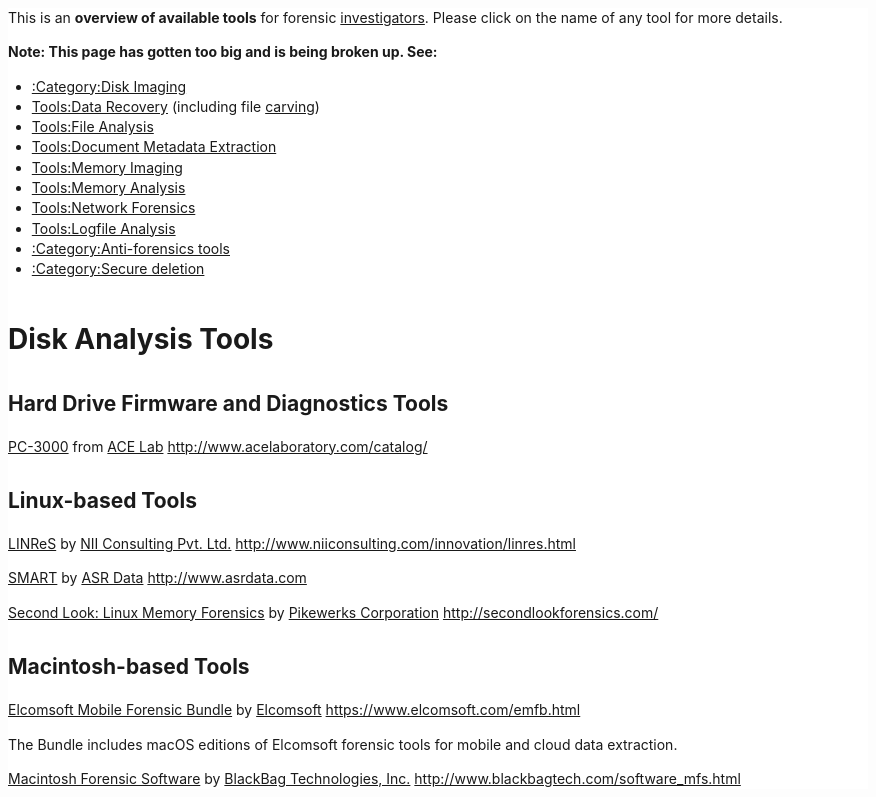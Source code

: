 This is an **overview of available tools** for forensic
[investigators](investigator "wikilink"). Please click on the name of
any tool for more details.

**Note: This page has gotten too big and is being broken up. See:**

- [:Category:Disk Imaging](:Category:Disk_Imaging "wikilink")
- [Tools:Data Recovery](Tools:Data_Recovery "wikilink") (including file
  [carving](carving "wikilink"))
- [Tools:File Analysis](Tools:File_Analysis "wikilink")
- [Tools:Document Metadata
  Extraction](Tools:Document_Metadata_Extraction "wikilink")
- [Tools:Memory Imaging](Tools:Memory_Imaging "wikilink")
- [Tools:Memory Analysis](Tools:Memory_Analysis "wikilink")
- [Tools:Network Forensics](Tools:Network_Forensics "wikilink")
- [Tools:Logfile Analysis](Tools:Logfile_Analysis "wikilink")
- [:Category:Anti-forensics
  tools](:Category:Anti-forensics_tools "wikilink")
- [:Category:Secure deletion](:Category:Secure_deletion "wikilink")

# Disk Analysis Tools

## Hard Drive Firmware and Diagnostics Tools

[PC-3000](PC-3000 "wikilink") from [ACE Lab](ACE_Lab "wikilink")
<http://www.acelaboratory.com/catalog/>

## Linux-based Tools

[LINReS](LINReS "wikilink") by [NII Consulting Pvt. Ltd.](NII_Consulting_Pvt._Ltd. "wikilink")
<http://www.niiconsulting.com/innovation/linres.html>



[SMART](SMART "wikilink") by [ASR Data](ASR_Data "wikilink")
<http://www.asrdata.com>



[Second Look: Linux Memory Forensics](Second_Look:_Linux_Memory_Forensics "wikilink") by [Pikewerks Corporation](Pikewerks_Corporation "wikilink")
<http://secondlookforensics.com/>

## Macintosh-based Tools

[Elcomsoft Mobile Forensic Bundle](Elcomsoft_Mobile_Forensic_Bundle "wikilink") by [Elcomsoft](Elcomsoft "wikilink")
<https://www.elcomsoft.com/emfb.html>

The Bundle includes macOS editions of Elcomsoft forensic tools for
mobile and cloud data extraction.



[Macintosh Forensic Software](Macintosh_Forensic_Software "wikilink") by [BlackBag Technologies, Inc.](BlackBag_Technologies,_Inc. "wikilink")
<http://www.blackbagtech.com/software_mfs.html>
